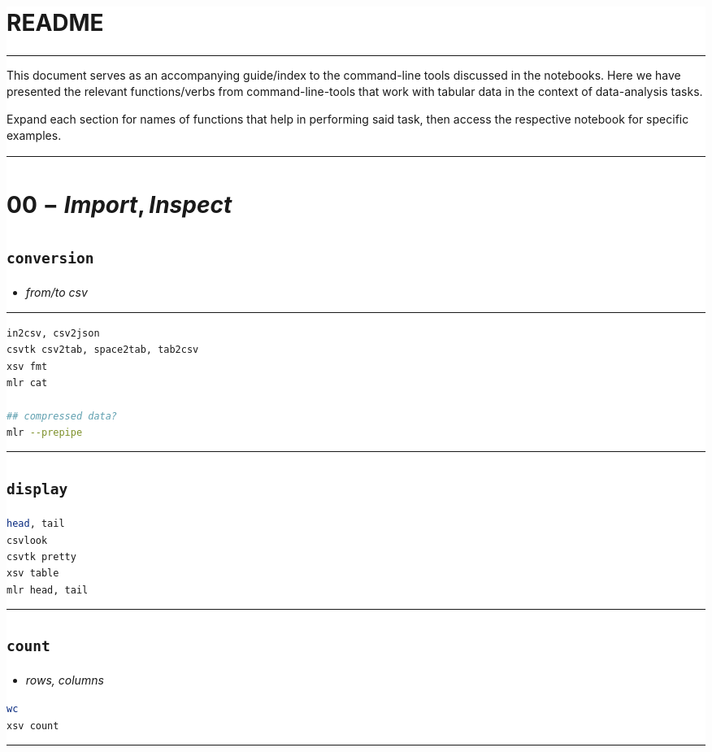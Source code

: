 # README

---

This document serves as an accompanying guide/index to the command-line tools discussed in the notebooks. Here we have presented the relevant functions/verbs from command-line-tools that work with tabular data in the context of data-analysis tasks.

Expand each section for names of functions that help in performing said task, then access the respective notebook for specific examples.

---

# $00 - Import, Inspect$

## `conversion`

- _from/to csv_

---

```bash
in2csv, csv2json
csvtk csv2tab, space2tab, tab2csv
xsv fmt
mlr cat

## compressed data?
mlr --prepipe
```

---
## `display`

```bash
head, tail
csvlook
csvtk pretty
xsv table
mlr head, tail
```

---
## `count`

- _rows, columns_

```bash
wc
xsv count
```

---
